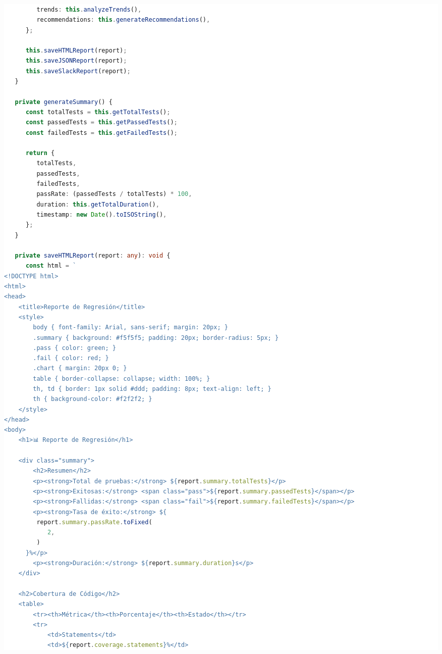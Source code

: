 ```typescript
         trends: this.analyzeTrends(),
         recommendations: this.generateRecommendations(),
      };

      this.saveHTMLReport(report);
      this.saveJSONReport(report);
      this.saveSlackReport(report);
   }

   private generateSummary() {
      const totalTests = this.getTotalTests();
      const passedTests = this.getPassedTests();
      const failedTests = this.getFailedTests();

      return {
         totalTests,
         passedTests,
         failedTests,
         passRate: (passedTests / totalTests) * 100,
         duration: this.getTotalDuration(),
         timestamp: new Date().toISOString(),
      };
   }

   private saveHTMLReport(report: any): void {
      const html = `
<!DOCTYPE html>
<html>
<head>
    <title>Reporte de Regresión</title>
    <style>
        body { font-family: Arial, sans-serif; margin: 20px; }
        .summary { background: #f5f5f5; padding: 20px; border-radius: 5px; }
        .pass { color: green; }
        .fail { color: red; }
        .chart { margin: 20px 0; }
        table { border-collapse: collapse; width: 100%; }
        th, td { border: 1px solid #ddd; padding: 8px; text-align: left; }
        th { background-color: #f2f2f2; }
    </style>
</head>
<body>
    <h1>📊 Reporte de Regresión</h1>
    
    <div class="summary">
        <h2>Resumen</h2>
        <p><strong>Total de pruebas:</strong> ${report.summary.totalTests}</p>
        <p><strong>Exitosas:</strong> <span class="pass">${report.summary.passedTests}</span></p>
        <p><strong>Fallidas:</strong> <span class="fail">${report.summary.failedTests}</span></p>
        <p><strong>Tasa de éxito:</strong> ${
         report.summary.passRate.toFixed(
            2,
         )
      }%</p>
        <p><strong>Duración:</strong> ${report.summary.duration}s</p>
    </div>

    <h2>Cobertura de Código</h2>
    <table>
        <tr><th>Métrica</th><th>Porcentaje</th><th>Estado</th></tr>
        <tr>
            <td>Statements</td>
            <td>${report.coverage.statements}%</td>
```